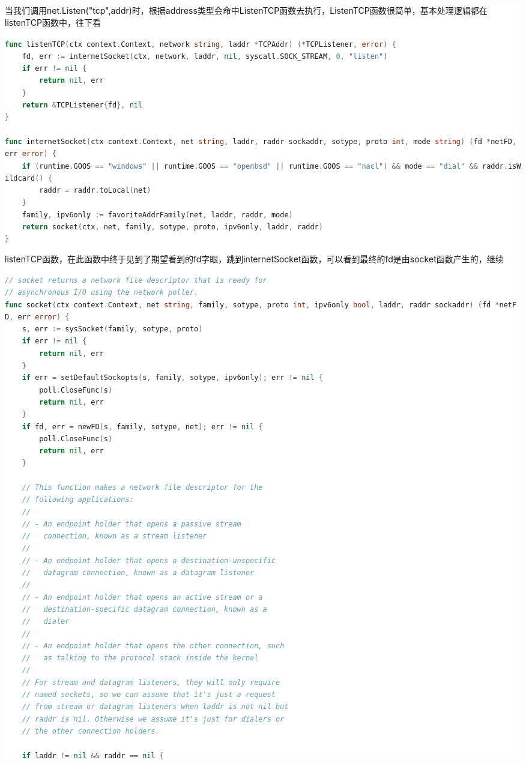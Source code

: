 当我们调用net.Listen("tcp",addr)时，根据address类型会命中ListenTCP函数去执行，ListenTCP函数很简单，基本处理逻辑都在listenTCP函数中，往下看

```go
func listenTCP(ctx context.Context, network string, laddr *TCPAddr) (*TCPListener, error) {
	fd, err := internetSocket(ctx, network, laddr, nil, syscall.SOCK_STREAM, 0, "listen")
	if err != nil {
		return nil, err
	}
	return &TCPListener{fd}, nil
}

func internetSocket(ctx context.Context, net string, laddr, raddr sockaddr, sotype, proto int, mode string) (fd *netFD, err error) {
	if (runtime.GOOS == "windows" || runtime.GOOS == "openbsd" || runtime.GOOS == "nacl") && mode == "dial" && raddr.isWildcard() {
		raddr = raddr.toLocal(net)
	}
	family, ipv6only := favoriteAddrFamily(net, laddr, raddr, mode)
	return socket(ctx, net, family, sotype, proto, ipv6only, laddr, raddr)
}
```

listenTCP函数，在此函数中终于见到了期望看到的fd字眼，跳到internetSocket函数，可以看到最终的fd是由socket函数产生的，继续

```go
// socket returns a network file descriptor that is ready for
// asynchronous I/O using the network poller.
func socket(ctx context.Context, net string, family, sotype, proto int, ipv6only bool, laddr, raddr sockaddr) (fd *netFD, err error) {
	s, err := sysSocket(family, sotype, proto)
	if err != nil {
		return nil, err
	}
	if err = setDefaultSockopts(s, family, sotype, ipv6only); err != nil {
		poll.CloseFunc(s)
		return nil, err
	}
	if fd, err = newFD(s, family, sotype, net); err != nil {
		poll.CloseFunc(s)
		return nil, err
	}

	// This function makes a network file descriptor for the
	// following applications:
	//
	// - An endpoint holder that opens a passive stream
	//   connection, known as a stream listener
	//
	// - An endpoint holder that opens a destination-unspecific
	//   datagram connection, known as a datagram listener
	//
	// - An endpoint holder that opens an active stream or a
	//   destination-specific datagram connection, known as a
	//   dialer
	//
	// - An endpoint holder that opens the other connection, such
	//   as talking to the protocol stack inside the kernel
	//
	// For stream and datagram listeners, they will only require
	// named sockets, so we can assume that it's just a request
	// from stream or datagram listeners when laddr is not nil but
	// raddr is nil. Otherwise we assume it's just for dialers or
	// the other connection holders.

	if laddr != nil && raddr == nil {
```